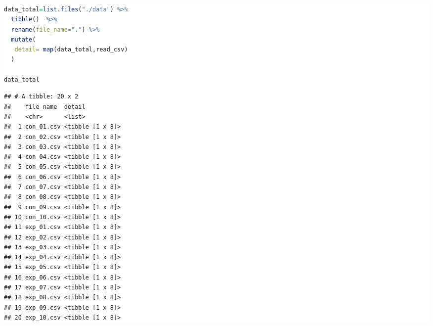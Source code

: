 ``` r
data_total=list.files("./data") %>%
  tibble()  %>% 
  rename(file_name=".") %>% 
  mutate(
   detail= map(data_total,read_csv) 
  ) 

data_total
```

    ## # A tibble: 20 x 2
    ##    file_name  detail          
    ##    <chr>      <list>          
    ##  1 con_01.csv <tibble [1 x 8]>
    ##  2 con_02.csv <tibble [1 x 8]>
    ##  3 con_03.csv <tibble [1 x 8]>
    ##  4 con_04.csv <tibble [1 x 8]>
    ##  5 con_05.csv <tibble [1 x 8]>
    ##  6 con_06.csv <tibble [1 x 8]>
    ##  7 con_07.csv <tibble [1 x 8]>
    ##  8 con_08.csv <tibble [1 x 8]>
    ##  9 con_09.csv <tibble [1 x 8]>
    ## 10 con_10.csv <tibble [1 x 8]>
    ## 11 exp_01.csv <tibble [1 x 8]>
    ## 12 exp_02.csv <tibble [1 x 8]>
    ## 13 exp_03.csv <tibble [1 x 8]>
    ## 14 exp_04.csv <tibble [1 x 8]>
    ## 15 exp_05.csv <tibble [1 x 8]>
    ## 16 exp_06.csv <tibble [1 x 8]>
    ## 17 exp_07.csv <tibble [1 x 8]>
    ## 18 exp_08.csv <tibble [1 x 8]>
    ## 19 exp_09.csv <tibble [1 x 8]>
    ## 20 exp_10.csv <tibble [1 x 8]>

